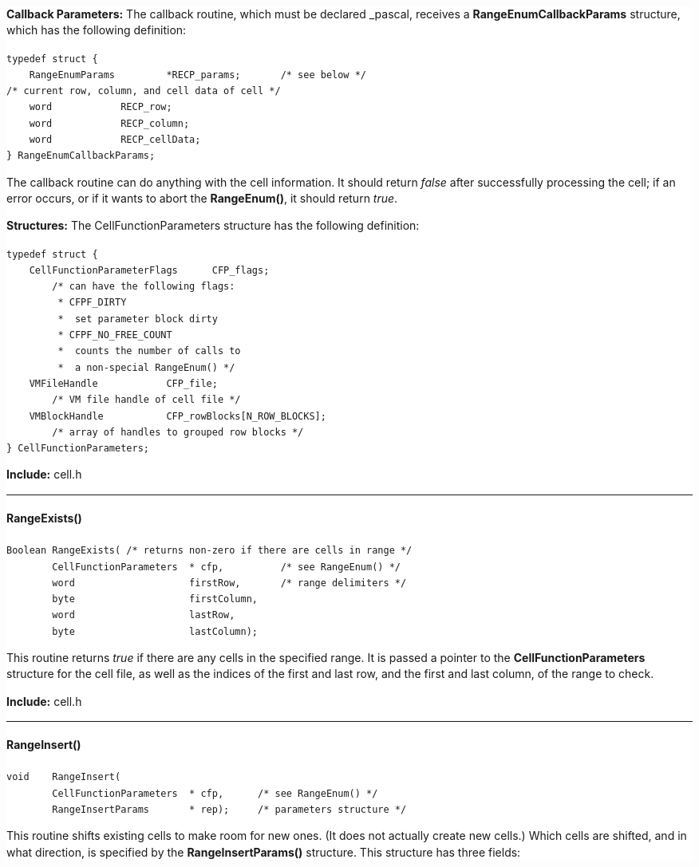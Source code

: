 **Callback Parameters:** 
The callback routine, which must be declared _pascal, receives a 
**RangeEnumCallbackParams** structure, which has the following 
definition:

	typedef struct {
		RangeEnumParams			*RECP_params;		/* see below */
	/* current row, column, and cell data of cell */
		word			RECP_row;
		word			RECP_column;
		word			RECP_cellData;
	} RangeEnumCallbackParams;

The callback routine can do anything with the cell information. It should 
return *false* after successfully processing the cell; if an error occurs, or if it 
wants to abort the **RangeEnum()**, it should return *true*.

**Structures:** The CellFunctionParameters structure has the following definition:

	typedef struct {
		CellFunctionParameterFlags		CFP_flags;
			/* can have the following flags:
			 * CFPF_DIRTY
			 *	set parameter block dirty
			 * CFPF_NO_FREE_COUNT
			 *	counts the number of calls to
			 *	a non-special RangeEnum() */
		VMFileHandle			CFP_file;
			/* VM file handle of cell file */
		VMBlockHandle			CFP_rowBlocks[N_ROW_BLOCKS];
			/* array of handles to grouped row blocks */
	} CellFunctionParameters;

**Include:** cell.h

----------
#### RangeExists()
	Boolean	RangeExists( /* returns non-zero if there are cells in range */
			CellFunctionParameters	* cfp,			/* see RangeEnum() */
			word					firstRow,		/* range delimiters */
			byte					firstColumn,
			word					lastRow,
			byte					lastColumn);
This routine returns *true* if there are any cells in the specified range. It is 
passed a pointer to the **CellFunctionParameters** structure for the cell file, 
as well as the indices of the first and last row, and the first and last column, 
of the range to check.

**Include:** cell.h

----------
#### RangeInsert()
	void	RangeInsert(
			CellFunctionParameters	* cfp,		/* see RangeEnum() */
			RangeInsertParams		* rep);		/* parameters structure */
This routine shifts existing cells to make room for new ones. (It does not 
actually create new cells.) Which cells are shifted, and in what direction, is 
specified by the **RangeInsertParams()** structure. This structure has three 
fields:
